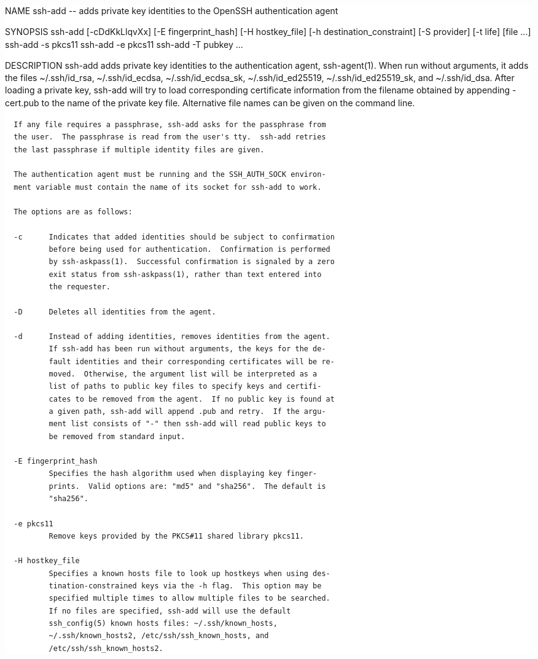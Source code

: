  NAME
      ssh-add -- adds private key identities to the OpenSSH authentication
      agent
 
 SYNOPSIS
      ssh-add [-cDdKkLlqvXx] [-E fingerprint_hash] [-H hostkey_file]
              [-h destination_constraint] [-S provider] [-t life] [file ...]
      ssh-add -s pkcs11
      ssh-add -e pkcs11
      ssh-add -T pubkey ...
 
 DESCRIPTION
      ssh-add adds private key identities to the authentication agent,
      ssh-agent(1).  When run without arguments, it adds the files
      ~/.ssh/id_rsa, ~/.ssh/id_ecdsa, ~/.ssh/id_ecdsa_sk, ~/.ssh/id_ed25519,
      ~/.ssh/id_ed25519_sk, and ~/.ssh/id_dsa.  After loading a private key,
      ssh-add will try to load corresponding certificate information from the
      filename obtained by appending -cert.pub to the name of the private key
      file.  Alternative file names can be given on the command line.
 
      If any file requires a passphrase, ssh-add asks for the passphrase from
      the user.  The passphrase is read from the user's tty.  ssh-add retries
      the last passphrase if multiple identity files are given.
 
      The authentication agent must be running and the SSH_AUTH_SOCK environ-
      ment variable must contain the name of its socket for ssh-add to work.
 
      The options are as follows:
 
      -c      Indicates that added identities should be subject to confirmation
              before being used for authentication.  Confirmation is performed
              by ssh-askpass(1).  Successful confirmation is signaled by a zero
              exit status from ssh-askpass(1), rather than text entered into
              the requester.
 
      -D      Deletes all identities from the agent.
 
      -d      Instead of adding identities, removes identities from the agent.
              If ssh-add has been run without arguments, the keys for the de-
              fault identities and their corresponding certificates will be re-
              moved.  Otherwise, the argument list will be interpreted as a
              list of paths to public key files to specify keys and certifi-
              cates to be removed from the agent.  If no public key is found at
              a given path, ssh-add will append .pub and retry.  If the argu-
              ment list consists of "-" then ssh-add will read public keys to
              be removed from standard input.
 
      -E fingerprint_hash
              Specifies the hash algorithm used when displaying key finger-
              prints.  Valid options are: "md5" and "sha256".  The default is
              "sha256".
 
      -e pkcs11
              Remove keys provided by the PKCS#11 shared library pkcs11.
 
      -H hostkey_file
              Specifies a known hosts file to look up hostkeys when using des-
              tination-constrained keys via the -h flag.  This option may be
              specified multiple times to allow multiple files to be searched.
              If no files are specified, ssh-add will use the default
              ssh_config(5) known hosts files: ~/.ssh/known_hosts,
              ~/.ssh/known_hosts2, /etc/ssh/ssh_known_hosts, and
              /etc/ssh/ssh_known_hosts2.
 